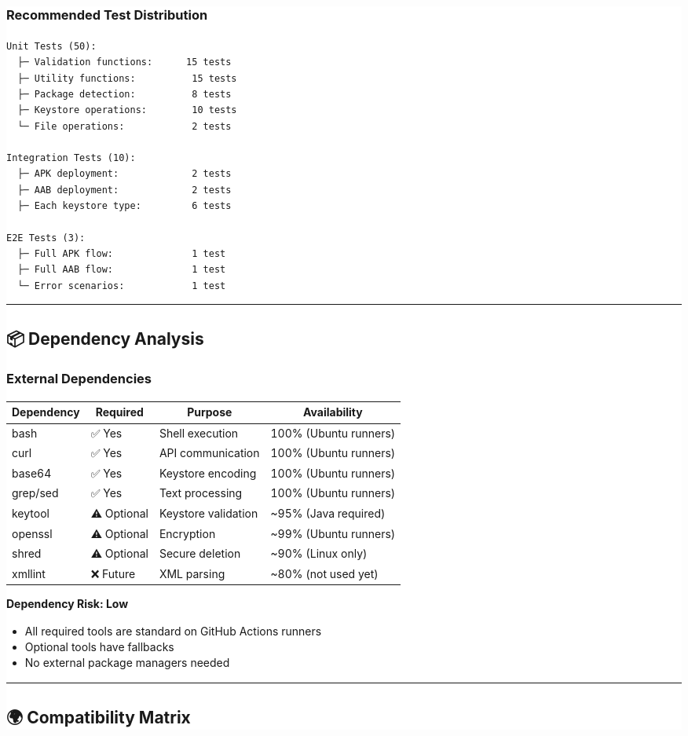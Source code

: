 ### Recommended Test Distribution

```
Unit Tests (50):
  ├─ Validation functions:      15 tests
  ├─ Utility functions:          15 tests
  ├─ Package detection:          8 tests
  ├─ Keystore operations:        10 tests
  └─ File operations:            2 tests

Integration Tests (10):
  ├─ APK deployment:             2 tests
  ├─ AAB deployment:             2 tests
  ├─ Each keystore type:         6 tests

E2E Tests (3):
  ├─ Full APK flow:              1 test
  ├─ Full AAB flow:              1 test
  └─ Error scenarios:            1 test
```

---

## 📦 Dependency Analysis

### External Dependencies

| Dependency | Required | Purpose | Availability |
|------------|----------|---------|--------------|
| bash | ✅ Yes | Shell execution | 100% (Ubuntu runners) |
| curl | ✅ Yes | API communication | 100% (Ubuntu runners) |
| base64 | ✅ Yes | Keystore encoding | 100% (Ubuntu runners) |
| grep/sed | ✅ Yes | Text processing | 100% (Ubuntu runners) |
| keytool | ⚠️ Optional | Keystore validation | ~95% (Java required) |
| openssl | ⚠️ Optional | Encryption | ~99% (Ubuntu runners) |
| shred | ⚠️ Optional | Secure deletion | ~90% (Linux only) |
| xmllint | ❌ Future | XML parsing | ~80% (not used yet) |

**Dependency Risk: Low**
- All required tools are standard on GitHub Actions runners
- Optional tools have fallbacks
- No external package managers needed

---

## 🌍 Compatibility Matrix
